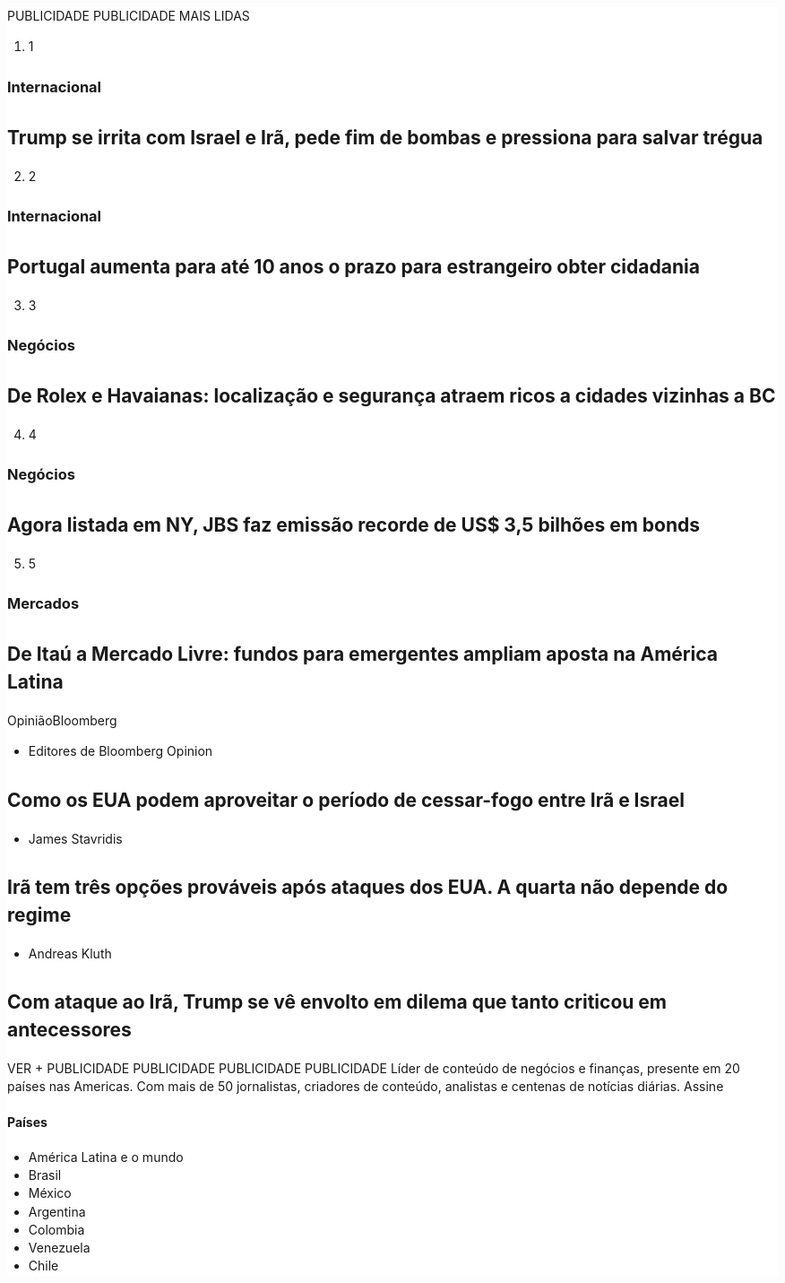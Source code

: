 PUBLICIDADE
PUBLICIDADE
MAIS LIDAS
  1. 1 
### Internacional
## Trump se irrita com Israel e Irã, pede fim de bombas e pressiona para salvar trégua
  2. 2 
### Internacional
## Portugal aumenta para até 10 anos o prazo para estrangeiro obter cidadania
  3. 3 
### Negócios
## De Rolex e Havaianas: localização e segurança atraem ricos a cidades vizinhas a BC
  4. 4 
### Negócios
## Agora listada em NY, JBS faz emissão recorde de US$ 3,5 bilhões em bonds
  5. 5 
### Mercados
## De Itaú a Mercado Livre: fundos para emergentes ampliam aposta na América Latina


OpiniãoBloomberg
  * Editores de Bloomberg Opinion
## Como os EUA podem aproveitar o período de cessar-fogo entre Irã e Israel
  * James Stavridis
## Irã tem três opções prováveis após ataques dos EUA. A quarta não depende do regime
  * Andreas Kluth
## Com ataque ao Irã, Trump se vê envolto em dilema que tanto criticou em antecessores


VER +
PUBLICIDADE
PUBLICIDADE
PUBLICIDADE
PUBLICIDADE
Líder de conteúdo de negócios e finanças, presente em 20 países nas Americas. Com mais de 50 jornalistas, criadores de conteúdo, analistas e centenas de notícias diárias.
Assine
#### Países
  * América Latina e o mundo
  * Brasil
  * México
  * Argentina
  * Colombia
  * Venezuela
  * Chile